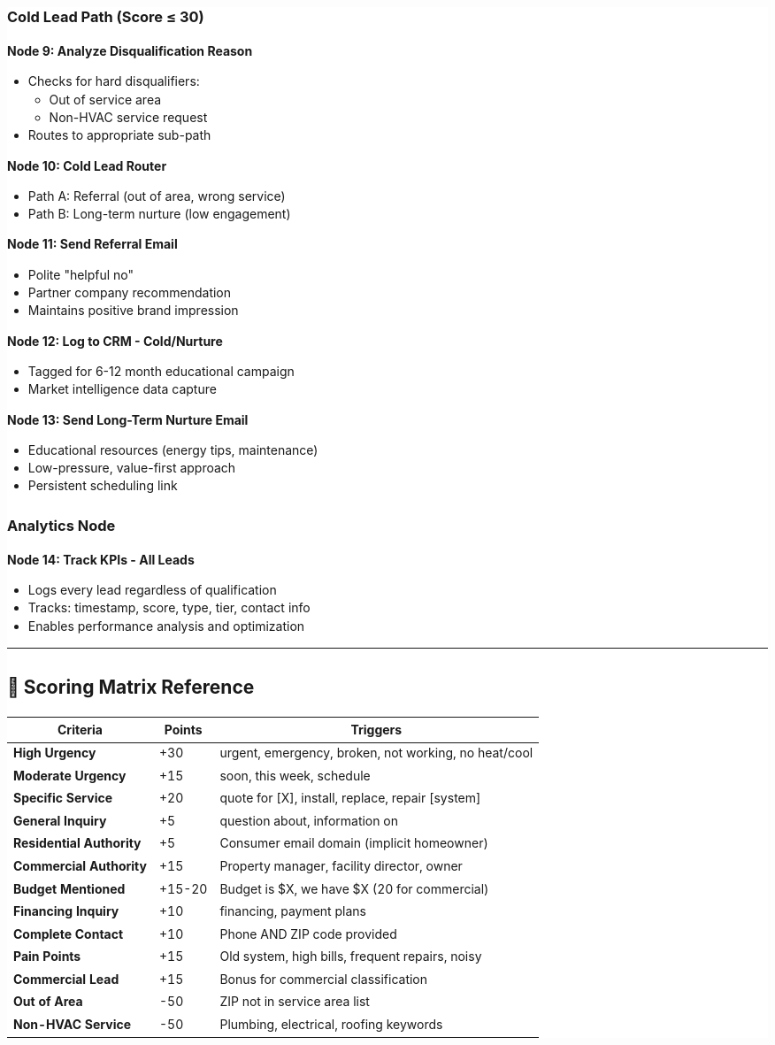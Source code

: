 ### Cold Lead Path (Score ≤ 30)

**Node 9: Analyze Disqualification Reason**
- Checks for hard disqualifiers:
  - Out of service area
  - Non-HVAC service request
- Routes to appropriate sub-path

**Node 10: Cold Lead Router**
- Path A: Referral (out of area, wrong service)
- Path B: Long-term nurture (low engagement)

**Node 11: Send Referral Email**
- Polite "helpful no"
- Partner company recommendation
- Maintains positive brand impression

**Node 12: Log to CRM - Cold/Nurture**
- Tagged for 6-12 month educational campaign
- Market intelligence data capture

**Node 13: Send Long-Term Nurture Email**
- Educational resources (energy tips, maintenance)
- Low-pressure, value-first approach
- Persistent scheduling link

### Analytics Node

**Node 14: Track KPIs - All Leads**
- Logs every lead regardless of qualification
- Tracks: timestamp, score, type, tier, contact info
- Enables performance analysis and optimization

---

## 🎯 Scoring Matrix Reference

| **Criteria** | **Points** | **Triggers** |
|--------------|-----------|-------------|
| **High Urgency** | +30 | urgent, emergency, broken, not working, no heat/cool |
| **Moderate Urgency** | +15 | soon, this week, schedule |
| **Specific Service** | +20 | quote for [X], install, replace, repair [system] |
| **General Inquiry** | +5 | question about, information on |
| **Residential Authority** | +5 | Consumer email domain (implicit homeowner) |
| **Commercial Authority** | +15 | Property manager, facility director, owner |
| **Budget Mentioned** | +15-20 | Budget is $X, we have $X (20 for commercial) |
| **Financing Inquiry** | +10 | financing, payment plans |
| **Complete Contact** | +10 | Phone AND ZIP code provided |
| **Pain Points** | +15 | Old system, high bills, frequent repairs, noisy |
| **Commercial Lead** | +15 | Bonus for commercial classification |
| **Out of Area** | -50 | ZIP not in service area list |
| **Non-HVAC Service** | -50 | Plumbing, electrical, roofing keywords |
